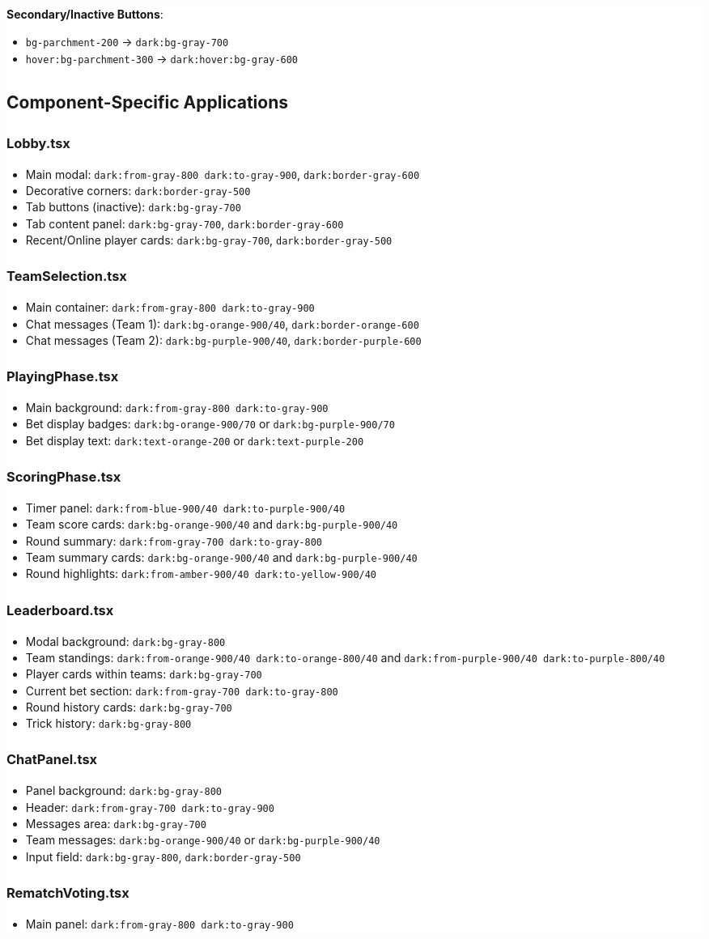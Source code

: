 **Secondary/Inactive Buttons**:
- `bg-parchment-200` → `dark:bg-gray-700`
- `hover:bg-parchment-300` → `dark:hover:bg-gray-600`

## Component-Specific Applications

### Lobby.tsx
- Main modal: `dark:from-gray-800 dark:to-gray-900`, `dark:border-gray-600`
- Decorative corners: `dark:border-gray-500`
- Tab buttons (inactive): `dark:bg-gray-700`
- Tab content panel: `dark:bg-gray-700`, `dark:border-gray-600`
- Recent/Online player cards: `dark:bg-gray-700`, `dark:border-gray-500`

### TeamSelection.tsx
- Main container: `dark:from-gray-800 dark:to-gray-900`
- Chat messages (Team 1): `dark:bg-orange-900/40`, `dark:border-orange-600`
- Chat messages (Team 2): `dark:bg-purple-900/40`, `dark:border-purple-600`

### PlayingPhase.tsx
- Main background: `dark:from-gray-800 dark:to-gray-900`
- Bet display badges: `dark:bg-orange-900/70` or `dark:bg-purple-900/70`
- Bet display text: `dark:text-orange-200` or `dark:text-purple-200`

### ScoringPhase.tsx
- Timer panel: `dark:from-blue-900/40 dark:to-purple-900/40`
- Team score cards: `dark:bg-orange-900/40` and `dark:bg-purple-900/40`
- Round summary: `dark:from-gray-700 dark:to-gray-800`
- Team summary cards: `dark:bg-orange-900/40` and `dark:bg-purple-900/40`
- Round highlights: `dark:from-amber-900/40 dark:to-yellow-900/40`

### Leaderboard.tsx
- Modal background: `dark:bg-gray-800`
- Team standings: `dark:from-orange-900/40 dark:to-orange-800/40` and `dark:from-purple-900/40 dark:to-purple-800/40`
- Player cards within teams: `dark:bg-gray-700`
- Current bet section: `dark:from-gray-700 dark:to-gray-800`
- Round history cards: `dark:bg-gray-700`
- Trick history: `dark:bg-gray-800`

### ChatPanel.tsx
- Panel background: `dark:bg-gray-800`
- Header: `dark:from-gray-700 dark:to-gray-900`
- Messages area: `dark:bg-gray-700`
- Team messages: `dark:bg-orange-900/40` or `dark:bg-purple-900/40`
- Input field: `dark:bg-gray-800`, `dark:border-gray-500`

### RematchVoting.tsx
- Main panel: `dark:from-gray-800 dark:to-gray-900`
